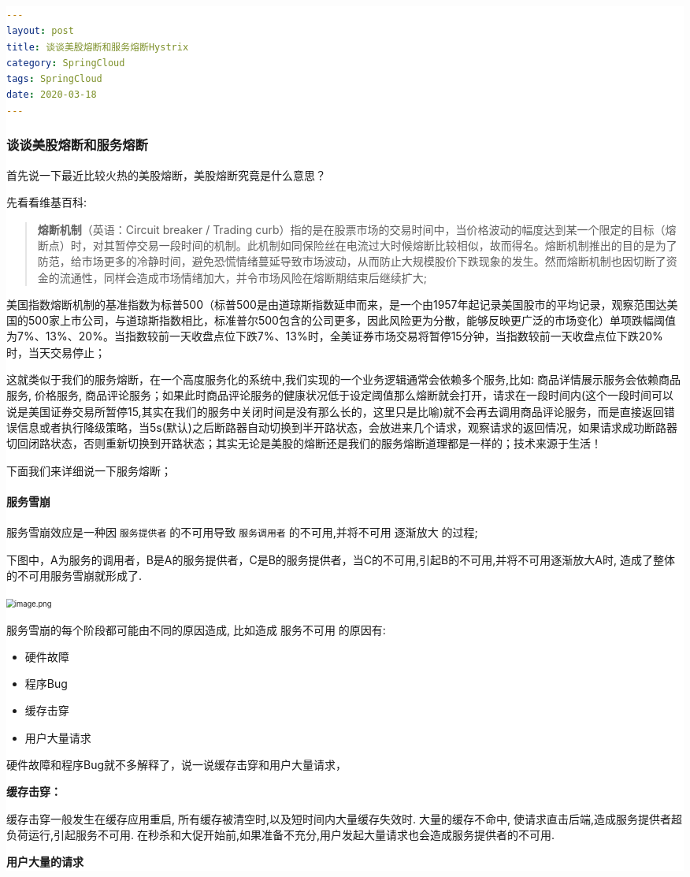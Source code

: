 ```yaml
---
layout: post
title: 谈谈美股熔断和服务熔断Hystrix
category: SpringCloud
tags: SpringCloud
date: 2020-03-18
---
```


<meta name="referrer" content="no-referrer" />

### 谈谈美股熔断和服务熔断

首先说一下最近比较火热的美股熔断，美股熔断究竟是什么意思？

先看看维基百科:

> **熔断机制**（英语：Circuit breaker / Trading curb）指的是在股票市场的交易时间中，当价格波动的幅度达到某一个限定的目标（熔断点）时，对其暂停交易一段时间的机制。此机制如同保险丝在电流过大时候熔断比较相似，故而得名。熔断机制推出的目的是为了防范，给市场更多的冷静时间，避免恐慌情绪蔓延导致市场波动，从而防止大规模股价下跌现象的发生。然而熔断机制也因切断了资金的流通性，同样会造成市场情绪加大，并令市场风险在熔断期结束后继续扩大;

美国指数熔断机制的基准指数为标普500（标普500是由道琼斯指数延申而来，是一个由1957年起记录美国股市的平均记录，观察范围达美国的500家上市公司，与道琼斯指数相比，标准普尔500包含的公司更多，因此风险更为分散，能够反映更广泛的市场变化）单项跌幅阈值为7%、13%、20%。当指数较前一天收盘点位下跌7%、13%时，全美证券市场交易将暂停15分钟，当指数较前一天收盘点位下跌20%时，当天交易停止；

这就类似于我们的服务熔断，在一个高度服务化的系统中,我们实现的一个业务逻辑通常会依赖多个服务,比如:
商品详情展示服务会依赖商品服务, 价格服务, 商品评论服务；如果此时商品评论服务的健康状况低于设定阈值那么熔断就会打开，请求在一段时间内(这个一段时间可以说是美国证券交易所暂停15,其实在我们的服务中关闭时间是没有那么长的，这里只是比喻)就不会再去调用商品评论服务，而是直接返回错误信息或者执行降级策略，当5s(默认)之后断路器自动切换到半开路状态，会放进来几个请求，观察请求的返回情况，如果请求成功断路器切回闭路状态，否则重新切换到开路状态；其实无论是美股的熔断还是我们的服务熔断道理都是一样的；技术来源于生活！

下面我们来详细说一下服务熔断；

#### 服务雪崩

服务雪崩效应是一种因 `服务提供者` 的不可用导致 `服务调用者` 的不可用,并将不可用 逐渐放大 的过程;

下图中，A为服务的调用者，B是A的服务提供者，C是B的服务提供者，当C的不可用,引起B的不可用,并将不可用逐渐放大A时, 造成了整体的不可用服务雪崩就形成了.

<img src="https://upload-images.jianshu.io/upload_images/15181329-5a070cf5d5b7c112.png?imageMogr2/auto-orient/strip%7CimageView2/2/w/1240" alt="image.png" style="zoom:67%;" />

服务雪崩的每个阶段都可能由不同的原因造成, 比如造成 服务不可用 的原因有:

* 硬件故障

* 程序Bug

* 缓存击穿

* 用户大量请求

硬件故障和程序Bug就不多解释了，说一说缓存击穿和用户大量请求，

**缓存击穿：**

缓存击穿一般发生在缓存应用重启, 所有缓存被清空时,以及短时间内大量缓存失效时. 大量的缓存不命中, 使请求直击后端,造成服务提供者超负荷运行,引起服务不可用. 在秒杀和大促开始前,如果准备不充分,用户发起大量请求也会造成服务提供者的不可用.

**用户大量的请求**
